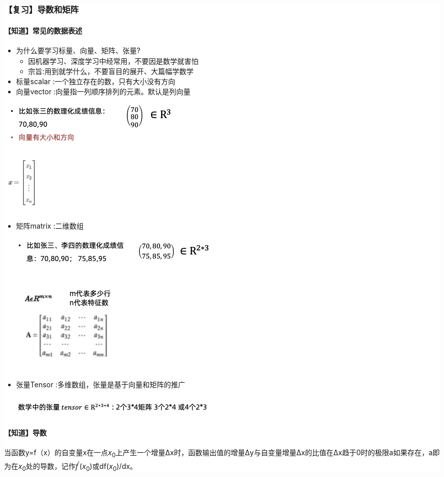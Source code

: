 ### 【复习】导数和矩阵

#### 【知道】常见的数据表述

- 为什么要学习标量、向量、矩阵、张量?
  - 因机器学习、深度学习中经常用，不要因是数学就害怕
  - 宗旨:用到就学什么，不要盲目的展开、大篇幅学数学
- 标量scalar :一个独立存在的数，只有大小没有方向
- 向量vector :向量指一列顺序排列的元素。默认是列向量

![image-20230901115201758](./images/image-20230901115201758.png)

![image-20230901115210623](./images/image-20230901115210623.png)

- 矩阵matrix :二维数组

  ![image-20230901115223778](./images/image-20230901115223778.png)

  ![image-20230901115232323](./images/image-20230901115232323.png)

- 张量Tensor :多维数组，张量是基于向量和矩阵的推广

  ![image-20230901115246275](./images/image-20230901115246275.png)

#### 【知道】导数

当函数y=f（x）的自变量x在一点$x_0$上产生一个增量Δx时，函数输出值的增量Δy与自变量增量Δx的比值在Δx趋于0时的极限a如果存在，a即为在$x_0$处的导数，记作$f^\prime(x_0)$或df($x_0$)/dx。
